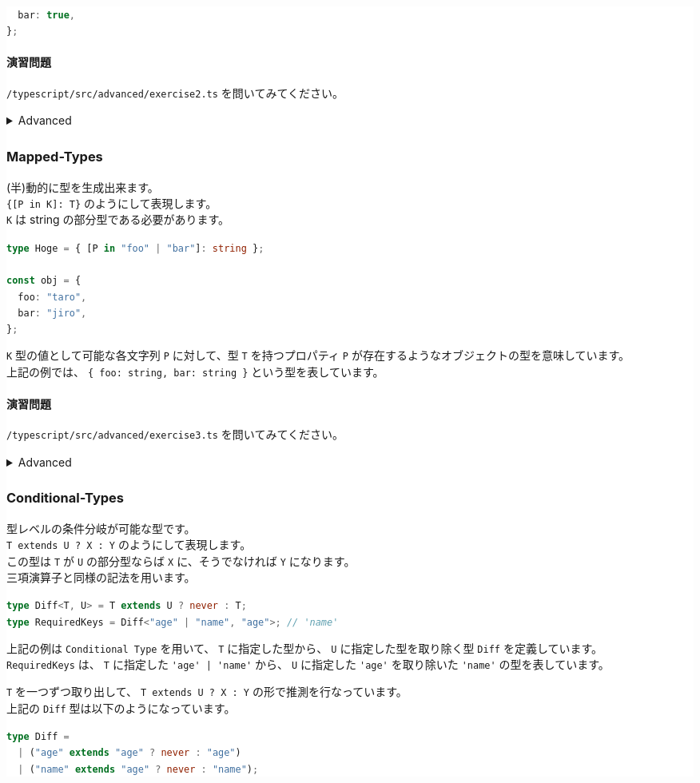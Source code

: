 ```ts
  bar: true,
};
```

#### 演習問題

`/typescript/src/advanced/exercise2.ts` を問いてみてください。

<details><summary>Advanced</summary></details>

### Mapped-Types

(半)動的に型を生成出来ます。  
`{[P in K]: T}` のようにして表現します。  
`K` は string の部分型である必要があります。

```ts
type Hoge = { [P in "foo" | "bar"]: string };

const obj = {
  foo: "taro",
  bar: "jiro",
};
```

`K` 型の値として可能な各文字列 `P` に対して、型 `T` を持つプロパティ `P` が存在するようなオブジェクトの型を意味しています。  
上記の例では、 `{ foo: string, bar: string }` という型を表しています。

#### 演習問題

`/typescript/src/advanced/exercise3.ts` を問いてみてください。

<details><summary>Advanced</summary></details>

### Conditional-Types

型レベルの条件分岐が可能な型です。  
`T extends U ? X : Y` のようにして表現します。  
この型は `T` が `U` の部分型ならば `X` に、そうでなければ `Y` になります。  
三項演算子と同様の記法を用います。

```ts
type Diff<T, U> = T extends U ? never : T;
type RequiredKeys = Diff<"age" | "name", "age">; // 'name'
```

上記の例は `Conditional Type` を用いて、 `T` に指定した型から、 `U` に指定した型を取り除く型 `Diff` を定義しています。  
`RequiredKeys` は、 `T` に指定した `'age' | 'name'` から、 `U` に指定した `'age'` を取り除いた `'name'` の型を表しています。

`T` を一つずつ取り出して、 `T extends U ? X : Y` の形で推測を行なっています。  
上記の `Diff` 型は以下のようになっています。

```ts
type Diff =
  | ("age" extends "age" ? never : "age")
  | ("name" extends "age" ? never : "name");
```
